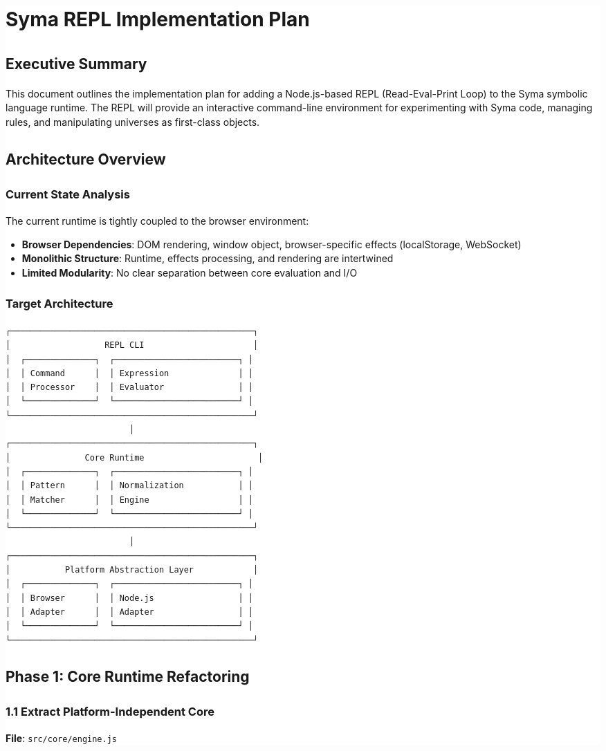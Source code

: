 # Syma REPL Implementation Plan

## Executive Summary
This document outlines the implementation plan for adding a Node.js-based REPL (Read-Eval-Print Loop) to the Syma symbolic language runtime. The REPL will provide an interactive command-line environment for experimenting with Syma code, managing rules, and manipulating universes as first-class objects.

## Architecture Overview

### Current State Analysis
The current runtime is tightly coupled to the browser environment:
- **Browser Dependencies**: DOM rendering, window object, browser-specific effects (localStorage, WebSocket)
- **Monolithic Structure**: Runtime, effects processing, and rendering are intertwined
- **Limited Modularity**: No clear separation between core evaluation and I/O

### Target Architecture
```
┌─────────────────────────────────────────────────┐
│                   REPL CLI                      │
│  ┌──────────────┐  ┌─────────────────────────┐ │
│  │ Command      │  │ Expression              │ │
│  │ Processor    │  │ Evaluator               │ │
│  └──────────────┘  └─────────────────────────┘ │
└─────────────────────────────────────────────────┘
                         │
┌─────────────────────────────────────────────────┐
│               Core Runtime                       │
│  ┌──────────────┐  ┌─────────────────────────┐ │
│  │ Pattern      │  │ Normalization           │ │
│  │ Matcher      │  │ Engine                  │ │
│  └──────────────┘  └─────────────────────────┘ │
└─────────────────────────────────────────────────┘
                         │
┌─────────────────────────────────────────────────┐
│           Platform Abstraction Layer            │
│  ┌──────────────┐  ┌─────────────────────────┐ │
│  │ Browser      │  │ Node.js                 │ │
│  │ Adapter      │  │ Adapter                 │ │
│  └──────────────┘  └─────────────────────────┘ │
└─────────────────────────────────────────────────┘
```

## Phase 1: Core Runtime Refactoring

### 1.1 Extract Platform-Independent Core
**File**: `src/core/engine.js`
